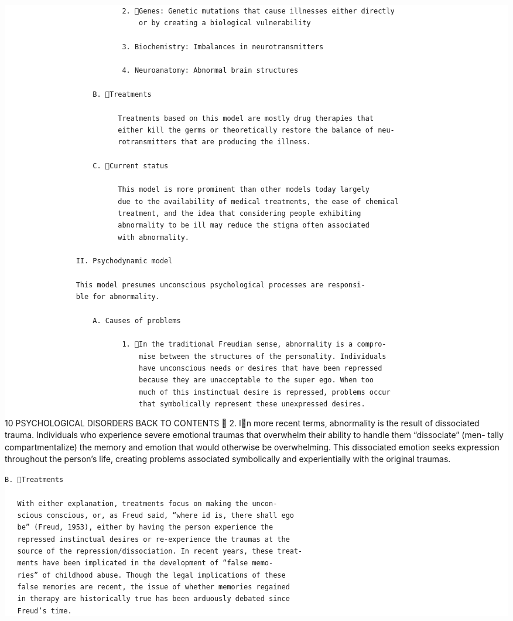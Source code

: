                                 2. Genes: Genetic mutations that cause illnesses either directly
                                    or by creating a biological vulnerability

                                3. Biochemistry: Imbalances in neurotransmitters

                                4. Neuroanatomy: Abnormal brain structures

                         B. Treatments

                               Treatments based on this model are mostly drug therapies that
                               either kill the germs or theoretically restore the balance of neu-
                               rotransmitters that are producing the illness.

                         C. Current status

                               This model is more prominent than other models today largely
                               due to the availability of medical treatments, the ease of chemical
                               treatment, and the idea that considering people exhibiting
                               abnormality to be ill may reduce the stigma often associated
                               with abnormality.

                     II. Psychodynamic model

                     This model presumes unconscious psychological processes are responsi-
                     ble for abnormality.

                         A. Causes of problems

                                1. In the traditional Freudian sense, abnormality is a compro-
                                    mise between the structures of the personality. Individuals
                                    have unconscious needs or desires that have been repressed
                                    because they are unacceptable to the super ego. When too
                                    much of this instinctual desire is repressed, problems occur
                                    that symbolically represent these unexpressed desires.


10   PSYCHOLOGICAL DISORDERS                                                     BACK TO CONTENTS
         2. In more recent terms, abnormality is the result of dissociated
            trauma. Individuals who experience severe emotional traumas
            that overwhelm their ability to handle them “dissociate” (men-
            tally compartmentalize) the memory and emotion that would
            otherwise be overwhelming. This dissociated emotion seeks
            expression throughout the person’s life, creating problems
            associated symbolically and experientially with the original
            traumas.

    B. Treatments

       With either explanation, treatments focus on making the uncon-
       scious conscious, or, as Freud said, “where id is, there shall ego
       be” (Freud, 1953), either by having the person experience the
       repressed instinctual desires or re-experience the traumas at the
       source of the repression/dissociation. In recent years, these treat-
       ments have been implicated in the development of “false memo-
       ries” of childhood abuse. Though the legal implications of these
       false memories are recent, the issue of whether memories regained
       in therapy are historically true has been arduously debated since
       Freud’s time.
